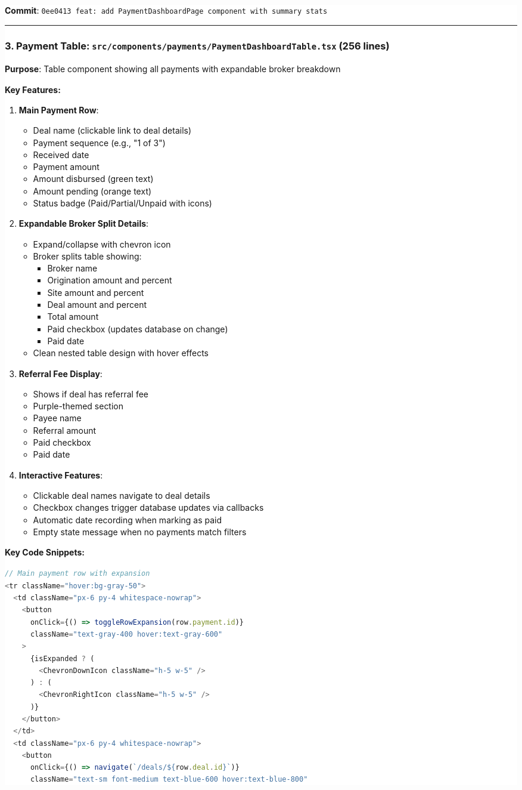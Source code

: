 **Commit**: `0ee0413 feat: add PaymentDashboardPage component with summary stats`

---

### 3. Payment Table: `src/components/payments/PaymentDashboardTable.tsx` (256 lines)

**Purpose**: Table component showing all payments with expandable broker breakdown

**Key Features:**

1. **Main Payment Row**:
   - Deal name (clickable link to deal details)
   - Payment sequence (e.g., "1 of 3")
   - Received date
   - Payment amount
   - Amount disbursed (green text)
   - Amount pending (orange text)
   - Status badge (Paid/Partial/Unpaid with icons)

2. **Expandable Broker Split Details**:
   - Expand/collapse with chevron icon
   - Broker splits table showing:
     - Broker name
     - Origination amount and percent
     - Site amount and percent
     - Deal amount and percent
     - Total amount
     - Paid checkbox (updates database on change)
     - Paid date
   - Clean nested table design with hover effects

3. **Referral Fee Display**:
   - Shows if deal has referral fee
   - Purple-themed section
   - Payee name
   - Referral amount
   - Paid checkbox
   - Paid date

4. **Interactive Features**:
   - Clickable deal names navigate to deal details
   - Checkbox changes trigger database updates via callbacks
   - Automatic date recording when marking as paid
   - Empty state message when no payments match filters

**Key Code Snippets:**

```typescript
// Main payment row with expansion
<tr className="hover:bg-gray-50">
  <td className="px-6 py-4 whitespace-nowrap">
    <button
      onClick={() => toggleRowExpansion(row.payment.id)}
      className="text-gray-400 hover:text-gray-600"
    >
      {isExpanded ? (
        <ChevronDownIcon className="h-5 w-5" />
      ) : (
        <ChevronRightIcon className="h-5 w-5" />
      )}
    </button>
  </td>
  <td className="px-6 py-4 whitespace-nowrap">
    <button
      onClick={() => navigate(`/deals/${row.deal.id}`)}
      className="text-sm font-medium text-blue-600 hover:text-blue-800"
```